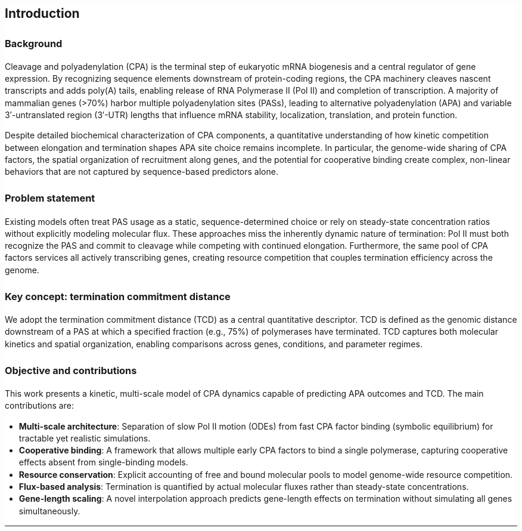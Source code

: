 ## Introduction

### Background

Cleavage and polyadenylation (CPA) is the terminal step of eukaryotic mRNA biogenesis and a central regulator of gene expression. By recognizing sequence elements downstream of protein-coding regions, the CPA machinery cleaves nascent transcripts and adds poly(A) tails, enabling release of RNA Polymerase II (Pol II) and completion of transcription. A majority of mammalian genes (>70%) harbor multiple polyadenylation sites (PASs), leading to alternative polyadenylation (APA) and variable 3′-untranslated region (3′-UTR) lengths that influence mRNA stability, localization, translation, and protein function.

Despite detailed biochemical characterization of CPA components, a quantitative understanding of how kinetic competition between elongation and termination shapes APA site choice remains incomplete. In particular, the genome-wide sharing of CPA factors, the spatial organization of recruitment along genes, and the potential for cooperative binding create complex, non-linear behaviors that are not captured by sequence-based predictors alone.

### Problem statement

Existing models often treat PAS usage as a static, sequence-determined choice or rely on steady-state concentration ratios without explicitly modeling molecular flux. These approaches miss the inherently dynamic nature of termination: Pol II must both recognize the PAS and commit to cleavage while competing with continued elongation. Furthermore, the same pool of CPA factors services all actively transcribing genes, creating resource competition that couples termination efficiency across the genome.

### Key concept: termination commitment distance

We adopt the termination commitment distance (TCD) as a central quantitative descriptor. TCD is defined as the genomic distance downstream of a PAS at which a specified fraction (e.g., 75%) of polymerases have terminated. TCD captures both molecular kinetics and spatial organization, enabling comparisons across genes, conditions, and parameter regimes.

### Objective and contributions

This work presents a kinetic, multi-scale model of CPA dynamics capable of predicting APA outcomes and TCD. The main contributions are:

- **Multi-scale architecture**: Separation of slow Pol II motion (ODEs) from fast CPA factor binding (symbolic equilibrium) for tractable yet realistic simulations.
- **Cooperative binding**: A framework that allows multiple early CPA factors to bind a single polymerase, capturing cooperative effects absent from single-binding models.
- **Resource conservation**: Explicit accounting of free and bound molecular pools to model genome-wide resource competition.
- **Flux-based analysis**: Termination is quantified by actual molecular fluxes rather than steady-state concentrations.
- **Gene-length scaling**: A novel interpolation approach predicts gene-length effects on termination without simulating all genes simultaneously.

---
